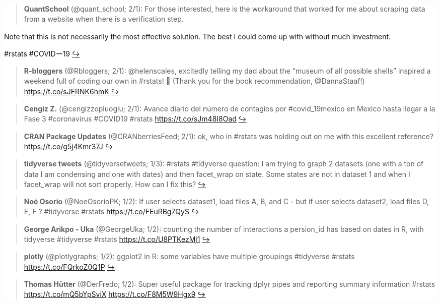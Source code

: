 


> **QuantSchool** (@quant_school; 2/1): For those interested, here is the workaround that worked for me about scraping data from a website when there is a verification step. 
>
Note that this is not necessarily the most effective solution. The best I could come up with without much investment.
>
#rstats #COVIDー19  [&#8618;](https://twitter.com/dataandme/status/1252788426765750272)




> **R-bloggers** (@Rbloggers; 2/1): @helenscales, excitedly telling my dad about the “museum of all possible shells” inspired a weekend full of coding our own in #rstats! 🐚 (Thank you for the book recommendation, @DannaStaaf!) https://t.co/sJFRNK6hmK  [&#8618;](https://twitter.com/dataandme/status/1252788067565436930)




> **Cengiz Z.** (@cengizzopluoglu; 2/1): Avance diario del número de contagios por #covid_19mexico en Mexico hasta llegar a la Fase 3 #coronavirus #COVID19 #rstats https://t.co/sJm48I8Oad  [&#8618;](https://twitter.com/dataandme/status/1252768486956425223)




> **CRAN Package Updates** (@CRANberriesFeed; 2/1): ok, who in #rstats was holding out on me with this excellent reference? https://t.co/g5j4Kmr37J  [&#8618;](https://twitter.com/dataandme/status/1252721423224901634)




> **tidyverse tweets** (@tidyversetweets; 1/3): #rstats #tidyverse question: I am trying to graph 2 datasets (one with a ton of data I am condensing and one with dates) and then facet_wrap on state. Some states are not in dataset 1 and when I facet_wrap will not sort properly. How can I fix this?  [&#8618;](https://twitter.com/dataandme/status/1252729552763322368)




> **Noé Osorio** (@NoeOsorioPK; 1/2): If user selects dataset1, load files A, B, and C - but if user selects dataset2, load files D, E, F ? #tidyverse #rstats https://t.co/FEuRBg7QyS  [&#8618;](https://twitter.com/dataandme/status/1252715055025618945)




> **George Arikpo - Uka** (@GeorgeUka; 1/2): counting the number of interactions a persion_id has based on dates in R, with tidyverse #tidyverse #rstats https://t.co/U8PTKezMj1  [&#8618;](https://twitter.com/dataandme/status/1252733924255678465)




> **plotly** (@plotlygraphs; 1/2): ggplot2 in R: some variables have multiple groupings #tidyverse #rstats https://t.co/FQrkoZ0Q1P  [&#8618;](https://twitter.com/dataandme/status/1252722667276435456)




> **Thomas Hütter** (@DerFredo; 1/2): Super useful package for tracking dplyr pipes and reporting summary information #rstats https://t.co/mQ5bYpSviX https://t.co/F8M5W9Hgx9  [&#8618;](https://twitter.com/dataandme/status/1252775053948620800)
